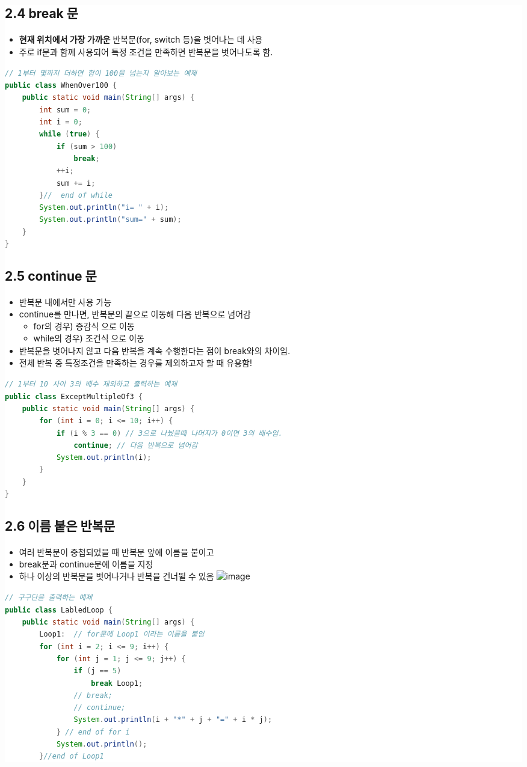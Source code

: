 
## 2.4 break 문
- **현재 위치에서 가장 가까운** 반복문(for, switch 등)을 벗어나는 데 사용
- 주로 if문과 함께 사용되어 특정 조건을 만족하면 반복문을 벗어나도록 함.
```java
// 1부터 몇까지 더하면 합이 100을 넘는지 알아보는 예제
public class WhenOver100 {
    public static void main(String[] args) {
        int sum = 0;
        int i = 0;
        while (true) {
            if (sum > 100)
                break;
            ++i;
            sum += i;
        }//  end of while
        System.out.println("i= " + i);
        System.out.println("sum=" + sum);
    }
}
```
## 2.5 continue 문
- 반복문 내에서만 사용 가능
- continue를 만나면, 반복문의 끝으로 이동해 다음 반복으로 넘어감
  - for의 경우) 증감식 으로 이동
  - while의 경우) 조건식 으로 이동
- 반복문을 벗어나지 않고 다음 반복을 계속 수행한다는 점이 break와의 차이임.
- 전체 반복 중 특정조건을 만족하는 경우를 제외하고자 할 때 유용함!
```java
// 1부터 10 사이 3의 배수 제외하고 출력하는 예제
public class ExceptMultipleOf3 {
    public static void main(String[] args) {
        for (int i = 0; i <= 10; i++) {
            if (i % 3 == 0) // 3으로 나눴을때 나머지가 0이면 3의 배수임. 
                continue; // 다음 반복으로 넘어감
            System.out.println(i);
        }
    }
}
```

## 2.6 이름 붙은 반복문
- 여러 반복문이 중첩되었을 때 반복문 앞에 이름을 붙이고
- break문과 continue문에 이름을 지정 
- 하나 이상의 반복문을 벗어나거나 반복을 건너뛸 수 있음
![image](https://user-images.githubusercontent.com/71822139/212330456-845608cc-3494-496f-b9fd-1207803ed1b3.png)

```java
// 구구단을 출력하는 예제
public class LabledLoop {
    public static void main(String[] args) {
        Loop1:  // for문에 Loop1 이라는 이름을 붙임
        for (int i = 2; i <= 9; i++) {
            for (int j = 1; j <= 9; j++) {
                if (j == 5)
                    break Loop1;
                // break;
                // continue;
                System.out.println(i + "*" + j + "=" + i * j);
            } // end of for i
            System.out.println();
        }//end of Loop1
```